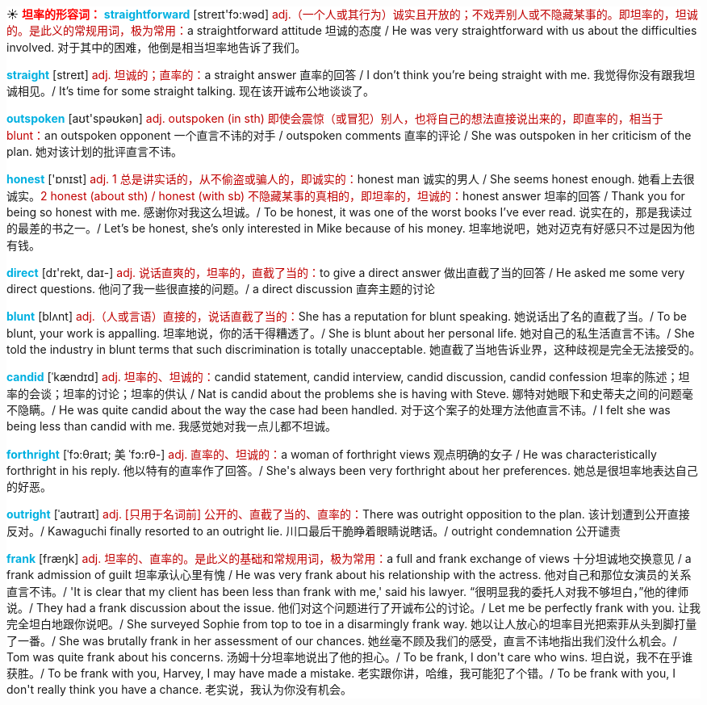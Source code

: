 ☀ <font color="red">**坦率的形容词：**</font>
<font color="sky blue">**straightforward**</font> [streɪt'fɔ:wəd] 
<font color="#c00000">adj.（一个人或其行为）诚实且开放的；不戏弄别人或不隐藏某事的。即坦率的，坦诚的。是此义的常规用词，极为常用：</font>a straightforward attitude 坦诚的态度 / He was very straightforward with us about the difficulties involved. 对于其中的困难，他倒是相当坦率地告诉了我们。

<font color="sky blue">**straight**</font> [streɪt] 
<font color="#c00000">adj. 坦诚的；直率的：</font>a straight answer 直率的回答 / I don’t think you’re being straight with me. 我觉得你没有跟我坦诚相见。/ It’s time for some straight talking. 现在该开诚布公地谈谈了。

<font color="sky blue">**outspoken**</font> [aʊt'spəʊkən] 
<font color="#c00000">adj. outspoken (in sth) 即使会震惊（或冒犯）别人，也将自己的想法直接说出来的，即直率的，相当于blunt：</font>an outspoken opponent 一个直言不讳的对手 / outspoken comments 直率的评论 / She was outspoken in her criticism of the plan. 她对该计划的批评直言不讳。

<font color="sky blue">**honest**</font> ['ɒnɪst] 
<font color="#c00000">adj. 1 总是讲实话的，从不偷盗或骗人的，即诚实的：</font>honest man 诚实的男人 / She seems honest enough. 她看上去很诚实。<font color="#c00000">2 honest (about sth) / honest (with sb) 不隐藏某事的真相的，即坦率的，坦诚的：</font>honest answer 坦率的回答 / Thank you for being so honest with me. 感谢你对我这么坦诚。/ To be honest, it was one of the worst books I’ve ever read. 说实在的，那是我读过的最差的书之一。/ Let’s be honest, she’s only interested in Mike because of his money. 坦率地说吧，她对迈克有好感只不过是因为他有钱。

<font color="sky blue">**direct**</font> [dɪ'rekt, daɪ-] 
<font color="#c00000">adj. 说话直爽的，坦率的，直截了当的：</font>to give a direct answer 做出直截了当的回答 / He asked me some very direct questions. 他问了我一些很直接的问题。/ a direct discussion 直奔主题的讨论
           
<font color="sky blue">**blunt**</font> [blʌnt]
<font color="#c00000">adj.（人或言语）直接的，说话直截了当的：</font>She has a reputation for blunt speaking. 她说话出了名的直截了当。/ To be blunt, your work is appalling. 坦率地说，你的活干得糟透了。/ She is blunt about her personal life. 她对自己的私生活直言不讳。/ She told the industry in blunt terms that such discrimination is totally unacceptable. 她直截了当地告诉业界，这种歧视是完全无法接受的。
           
<font color="sky blue">**candid**</font> [ˈkændɪd]
<font color="#c00000">adj. 坦率的、坦诚的：</font>candid statement, candid interview, candid discussion, candid confession 坦率的陈述；坦率的会谈；坦率的讨论；坦率的供认 / Nat is candid about the problems she is having with Steve. 娜特对她眼下和史蒂夫之间的问题毫不隐瞒。/ He was quite candid about the way the case had been handled. 对于这个案子的处理方法他直言不讳。/ I felt she was being less than candid with me. 我感觉她对我一点儿都不坦诚。
           
<font color="sky blue">**forthright**</font> [ˈfɔ:θraɪt; 美 ˈfɔ:rθ-]
<font color="#c00000">adj. 直率的、坦诚的：</font>a woman of forthright views 观点明确的女子 / He was characteristically forthright in his reply. 他以特有的直率作了回答。/ She's always been very forthright about her preferences. 她总是很坦率地表达自己的好恶。
           
<font color="sky blue">**outright**</font> [ˈaʊtraɪt]
<font color="#c00000">adj. [只用于名词前] 公开的、直截了当的、直率的：</font>There was outright opposition to the plan. 该计划遭到公开直接反对。/ Kawaguchi finally resorted to an outright lie. 川口最后干脆睁着眼睛说瞎话。/ outright condemnation 公开谴责           

<font color="sky blue">**frank**</font> [fræŋk]
<font color="#c00000">adj. 坦率的、直率的。是此义的基础和常规用词，极为常用：</font>a full and frank exchange of views 十分坦诚地交换意见 / a frank admission of guilt 坦率承认心里有愧 / He was very frank about his relationship with the actress. 他对自己和那位女演员的关系直言不讳。/ 'It is clear that my client has been less than frank with me,' said his lawyer. “很明显我的委托人对我不够坦白，”他的律师说。/ They had a frank discussion about the issue. 他们对这个问题进行了开诚布公的讨论。/ Let me be perfectly frank with you. 让我完全坦白地跟你说吧。/ She surveyed Sophie from top to toe in a disarmingly frank way. 她以让人放心的坦率目光把索菲从头到脚打量了一番。/ She was brutally frank in her assessment of our chances. 她丝毫不顾及我们的感受，直言不讳地指出我们没什么机会。/ Tom was quite frank about his concerns. 汤姆十分坦率地说出了他的担心。/ To be frank, I don't care who wins. 坦白说，我不在乎谁获胜。/ To be frank with you, Harvey, I may have made a mistake. 老实跟你讲，哈维，我可能犯了个错。/ To be frank with you, I don't really think you have a chance. 老实说，我认为你没有机会。
